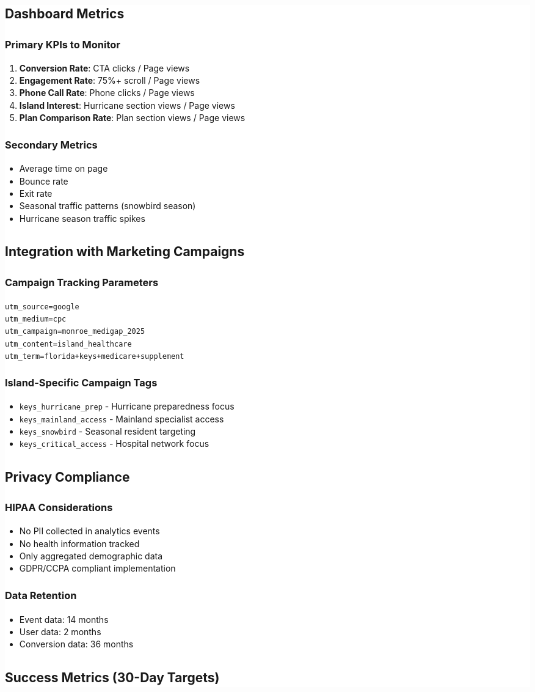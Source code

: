 ## Dashboard Metrics

### Primary KPIs to Monitor
1. **Conversion Rate**: CTA clicks / Page views
2. **Engagement Rate**: 75%+ scroll / Page views
3. **Phone Call Rate**: Phone clicks / Page views
4. **Island Interest**: Hurricane section views / Page views
5. **Plan Comparison Rate**: Plan section views / Page views

### Secondary Metrics
- Average time on page
- Bounce rate
- Exit rate
- Seasonal traffic patterns (snowbird season)
- Hurricane season traffic spikes

## Integration with Marketing Campaigns

### Campaign Tracking Parameters
```
utm_source=google
utm_medium=cpc
utm_campaign=monroe_medigap_2025
utm_content=island_healthcare
utm_term=florida+keys+medicare+supplement
```

### Island-Specific Campaign Tags
- `keys_hurricane_prep` - Hurricane preparedness focus
- `keys_mainland_access` - Mainland specialist access
- `keys_snowbird` - Seasonal resident targeting
- `keys_critical_access` - Hospital network focus

## Privacy Compliance

### HIPAA Considerations
- No PII collected in analytics events
- No health information tracked
- Only aggregated demographic data
- GDPR/CCPA compliant implementation

### Data Retention
- Event data: 14 months
- User data: 2 months
- Conversion data: 36 months

## Success Metrics (30-Day Targets)
